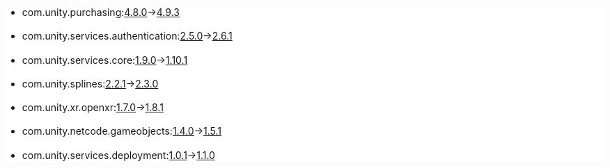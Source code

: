-   com.unity.purchasing:[4.8.0](https://docs.unity3d.com/Packages/com.unity.purchasing@4.8//changelog/CHANGELOG.html)&#x2192;[4.9.3](https://docs.unity3d.com/Packages/com.unity.purchasing@4.9//changelog/CHANGELOG.html)

-   com.unity.services.authentication:[2.5.0](https://docs.unity3d.com/Packages/com.unity.services.authentication@2.5//changelog/CHANGELOG.html)&#x2192;[2.6.1](https://docs.unity3d.com/Packages/com.unity.services.authentication@2.6//changelog/CHANGELOG.html)

-   com.unity.services.core:[1.9.0](https://docs.unity3d.com/Packages/com.unity.services.core@1.9//changelog/CHANGELOG.html)&#x2192;[1.10.1](https://docs.unity3d.com/Packages/com.unity.services.core@1.10//changelog/CHANGELOG.html)

-   com.unity.splines:[2.2.1](https://docs.unity3d.com/Packages/com.unity.splines@2.2//changelog/CHANGELOG.html)&#x2192;[2.3.0](https://docs.unity3d.com/Packages/com.unity.splines@2.3//changelog/CHANGELOG.html)

-   com.unity.xr.openxr:[1.7.0](https://docs.unity3d.com/Packages/com.unity.xr.openxr@1.7//changelog/CHANGELOG.html)&#x2192;[1.8.1](https://docs.unity3d.com/Packages/com.unity.xr.openxr@1.8//changelog/CHANGELOG.html)

-   com.unity.netcode.gameobjects:[1.4.0](https://docs.unity3d.com/Packages/com.unity.netcode.gameobjects@1.4//changelog/CHANGELOG.html)&#x2192;[1.5.1](https://docs.unity3d.com/Packages/com.unity.netcode.gameobjects@1.5//changelog/CHANGELOG.html)

-   com.unity.services.deployment:[1.0.1](https://docs.unity3d.com/Packages/com.unity.services.deployment@1.0//changelog/CHANGELOG.html)&#x2192;[1.1.0](https://docs.unity3d.com/Packages/com.unity.services.deployment@1.1//changelog/CHANGELOG.html)
